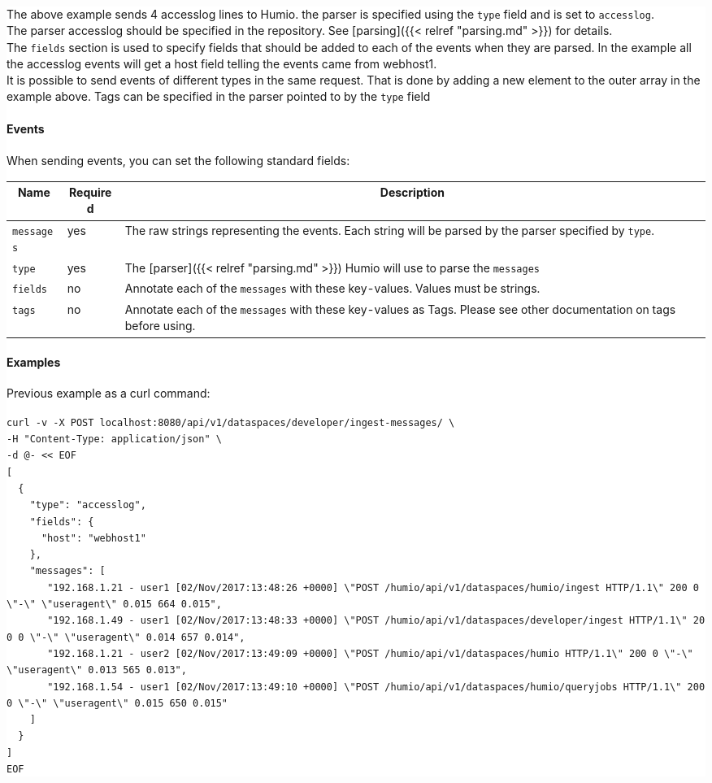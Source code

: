 The above example sends 4 accesslog lines to Humio. the parser is specified using the `type` field and is set to `accesslog`.   
The parser accesslog should be specified in the repository. See [parsing]({{< relref "parsing.md" >}}) for details.  
The `fields` section is used to specify fields that should be added to each of the events when they are parsed. In the example all the accesslog events will get a host field telling the events came from webhost1.  
It is possible to send events of different types in the same request. That is done by adding a new element to the outer array in the example above.
Tags can be specified in the parser pointed to by the `type` field

#### Events

When sending events, you can set the following standard fields:

Name            | Required      | Description
------------    | ------------- |------------
`messages`      | yes           | The raw strings representing the events. Each string will be parsed by the parser specified by `type`.
`type`          | yes           | The [parser]({{< relref "parsing.md" >}}) Humio will use to parse the `messages`
`fields`        | no            | Annotate each of the `messages` with these key-values. Values must be strings.
`tags`          | no            | Annotate each of the `messages` with these key-values as Tags. Please see other documentation on tags before using.

#### Examples

Previous example as a curl command:

``` shell
curl -v -X POST localhost:8080/api/v1/dataspaces/developer/ingest-messages/ \
-H "Content-Type: application/json" \
-d @- << EOF
[
  {
    "type": "accesslog",
    "fields": {
      "host": "webhost1"
    },
    "messages": [
       "192.168.1.21 - user1 [02/Nov/2017:13:48:26 +0000] \"POST /humio/api/v1/dataspaces/humio/ingest HTTP/1.1\" 200 0 \"-\" \"useragent\" 0.015 664 0.015",
       "192.168.1.49 - user1 [02/Nov/2017:13:48:33 +0000] \"POST /humio/api/v1/dataspaces/developer/ingest HTTP/1.1\" 200 0 \"-\" \"useragent\" 0.014 657 0.014",
       "192.168.1.21 - user2 [02/Nov/2017:13:49:09 +0000] \"POST /humio/api/v1/dataspaces/humio HTTP/1.1\" 200 0 \"-\" \"useragent\" 0.013 565 0.013",
       "192.168.1.54 - user1 [02/Nov/2017:13:49:10 +0000] \"POST /humio/api/v1/dataspaces/humio/queryjobs HTTP/1.1\" 200 0 \"-\" \"useragent\" 0.015 650 0.015"
    ]
  }
]
EOF
```
